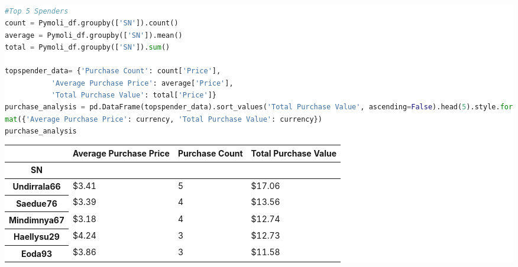 


```python
#Top 5 Spenders 
count = Pymoli_df.groupby(['SN']).count()
average = Pymoli_df.groupby(['SN']).mean()
total = Pymoli_df.groupby(['SN']).sum()

topspender_data= {'Purchase Count': count['Price'],
           'Average Purchase Price': average['Price'],
           'Total Purchase Value': total['Price']}
purchase_analysis = pd.DataFrame(topspender_data).sort_values('Total Purchase Value', ascending=False).head(5).style.format({'Average Purchase Price': currency, 'Total Purchase Value': currency})
purchase_analysis

```




<style  type="text/css" >
</style>  
<table id="T_32a026d2_6c65_11e8_ba7b_a45e60d6c10f" > 
<thead>    <tr> 
        <th class="blank level0" ></th> 
        <th class="col_heading level0 col0" >Average Purchase Price</th> 
        <th class="col_heading level0 col1" >Purchase Count</th> 
        <th class="col_heading level0 col2" >Total Purchase Value</th> 
    </tr>    <tr> 
        <th class="index_name level0" >SN</th> 
        <th class="blank" ></th> 
        <th class="blank" ></th> 
        <th class="blank" ></th> 
    </tr></thead> 
<tbody>    <tr> 
        <th id="T_32a026d2_6c65_11e8_ba7b_a45e60d6c10flevel0_row0" class="row_heading level0 row0" >Undirrala66</th> 
        <td id="T_32a026d2_6c65_11e8_ba7b_a45e60d6c10frow0_col0" class="data row0 col0" >$3.41</td> 
        <td id="T_32a026d2_6c65_11e8_ba7b_a45e60d6c10frow0_col1" class="data row0 col1" >5</td> 
        <td id="T_32a026d2_6c65_11e8_ba7b_a45e60d6c10frow0_col2" class="data row0 col2" >$17.06</td> 
    </tr>    <tr> 
        <th id="T_32a026d2_6c65_11e8_ba7b_a45e60d6c10flevel0_row1" class="row_heading level0 row1" >Saedue76</th> 
        <td id="T_32a026d2_6c65_11e8_ba7b_a45e60d6c10frow1_col0" class="data row1 col0" >$3.39</td> 
        <td id="T_32a026d2_6c65_11e8_ba7b_a45e60d6c10frow1_col1" class="data row1 col1" >4</td> 
        <td id="T_32a026d2_6c65_11e8_ba7b_a45e60d6c10frow1_col2" class="data row1 col2" >$13.56</td> 
    </tr>    <tr> 
        <th id="T_32a026d2_6c65_11e8_ba7b_a45e60d6c10flevel0_row2" class="row_heading level0 row2" >Mindimnya67</th> 
        <td id="T_32a026d2_6c65_11e8_ba7b_a45e60d6c10frow2_col0" class="data row2 col0" >$3.18</td> 
        <td id="T_32a026d2_6c65_11e8_ba7b_a45e60d6c10frow2_col1" class="data row2 col1" >4</td> 
        <td id="T_32a026d2_6c65_11e8_ba7b_a45e60d6c10frow2_col2" class="data row2 col2" >$12.74</td> 
    </tr>    <tr> 
        <th id="T_32a026d2_6c65_11e8_ba7b_a45e60d6c10flevel0_row3" class="row_heading level0 row3" >Haellysu29</th> 
        <td id="T_32a026d2_6c65_11e8_ba7b_a45e60d6c10frow3_col0" class="data row3 col0" >$4.24</td> 
        <td id="T_32a026d2_6c65_11e8_ba7b_a45e60d6c10frow3_col1" class="data row3 col1" >3</td> 
        <td id="T_32a026d2_6c65_11e8_ba7b_a45e60d6c10frow3_col2" class="data row3 col2" >$12.73</td> 
    </tr>    <tr> 
        <th id="T_32a026d2_6c65_11e8_ba7b_a45e60d6c10flevel0_row4" class="row_heading level0 row4" >Eoda93</th> 
        <td id="T_32a026d2_6c65_11e8_ba7b_a45e60d6c10frow4_col0" class="data row4 col0" >$3.86</td> 
        <td id="T_32a026d2_6c65_11e8_ba7b_a45e60d6c10frow4_col1" class="data row4 col1" >3</td> 
        <td id="T_32a026d2_6c65_11e8_ba7b_a45e60d6c10frow4_col2" class="data row4 col2" >$11.58</td> 
    </tr></tbody> 
</table> 
